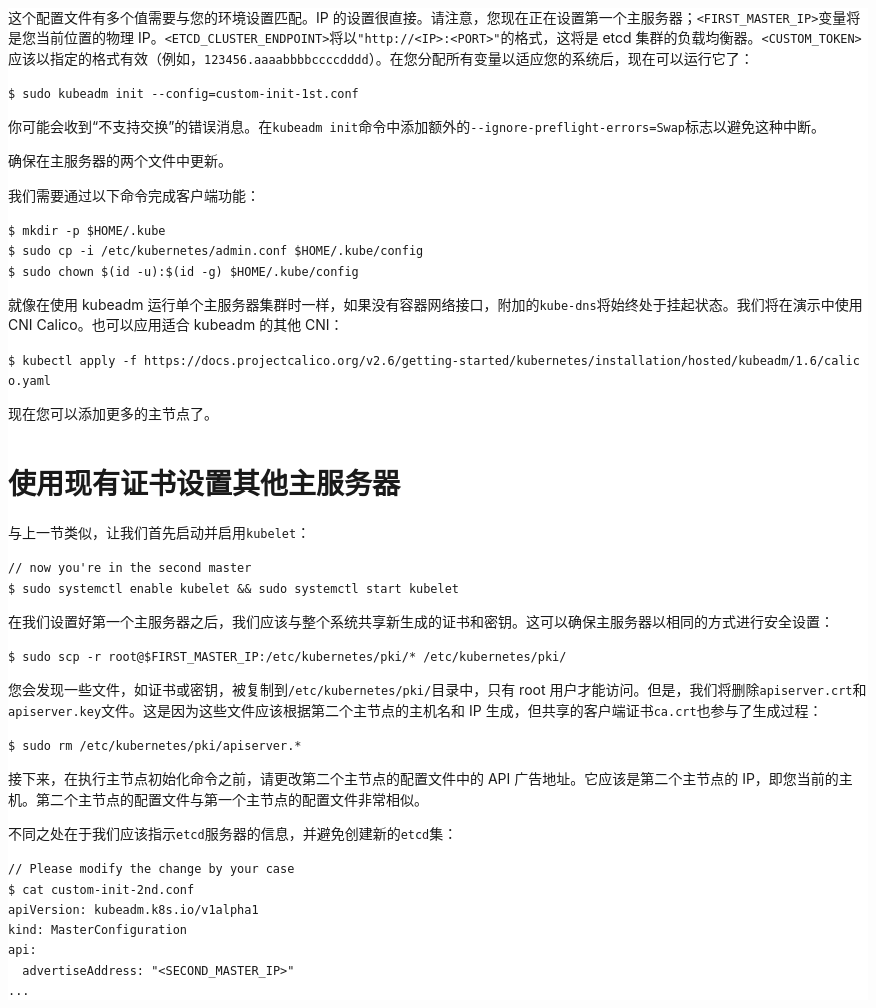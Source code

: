 这个配置文件有多个值需要与您的环境设置匹配。IP 的设置很直接。请注意，您现在正在设置第一个主服务器；`<FIRST_MASTER_IP>`变量将是您当前位置的物理 IP。`<ETCD_CLUSTER_ENDPOINT>`将以`"http://<IP>:<PORT>"`的格式，这将是 etcd 集群的负载均衡器。`<CUSTOM_TOKEN>`应该以指定的格式有效（例如，`123456.aaaabbbbccccdddd`）。在您分配所有变量以适应您的系统后，现在可以运行它了：

```
$ sudo kubeadm init --config=custom-init-1st.conf
```

你可能会收到“不支持交换”的错误消息。在`kubeadm init`命令中添加额外的`--ignore-preflight-errors=Swap`标志以避免这种中断。

确保在主服务器的两个文件中更新。

我们需要通过以下命令完成客户端功能：

```
$ mkdir -p $HOME/.kube
$ sudo cp -i /etc/kubernetes/admin.conf $HOME/.kube/config
$ sudo chown $(id -u):$(id -g) $HOME/.kube/config
```

就像在使用 kubeadm 运行单个主服务器集群时一样，如果没有容器网络接口，附加的`kube-dns`将始终处于挂起状态。我们将在演示中使用 CNI Calico。也可以应用适合 kubeadm 的其他 CNI：

```
$ kubectl apply -f https://docs.projectcalico.org/v2.6/getting-started/kubernetes/installation/hosted/kubeadm/1.6/calico.yaml
```

现在您可以添加更多的主节点了。

# 使用现有证书设置其他主服务器

与上一节类似，让我们首先启动并启用`kubelet`：

```
// now you're in the second master
$ sudo systemctl enable kubelet && sudo systemctl start kubelet
```

在我们设置好第一个主服务器之后，我们应该与整个系统共享新生成的证书和密钥。这可以确保主服务器以相同的方式进行安全设置：

```
$ sudo scp -r root@$FIRST_MASTER_IP:/etc/kubernetes/pki/* /etc/kubernetes/pki/
```

您会发现一些文件，如证书或密钥，被复制到`/etc/kubernetes/pki/`目录中，只有 root 用户才能访问。但是，我们将删除`apiserver.crt`和`apiserver.key`文件。这是因为这些文件应该根据第二个主节点的主机名和 IP 生成，但共享的客户端证书`ca.crt`也参与了生成过程：

```
$ sudo rm /etc/kubernetes/pki/apiserver.*
```

接下来，在执行主节点初始化命令之前，请更改第二个主节点的配置文件中的 API 广告地址。它应该是第二个主节点的 IP，即您当前的主机。第二个主节点的配置文件与第一个主节点的配置文件非常相似。

不同之处在于我们应该指示`etcd`服务器的信息，并避免创建新的`etcd`集：

```
// Please modify the change by your case
$ cat custom-init-2nd.conf
apiVersion: kubeadm.k8s.io/v1alpha1
kind: MasterConfiguration
api:
  advertiseAddress: "<SECOND_MASTER_IP>"
...
```
